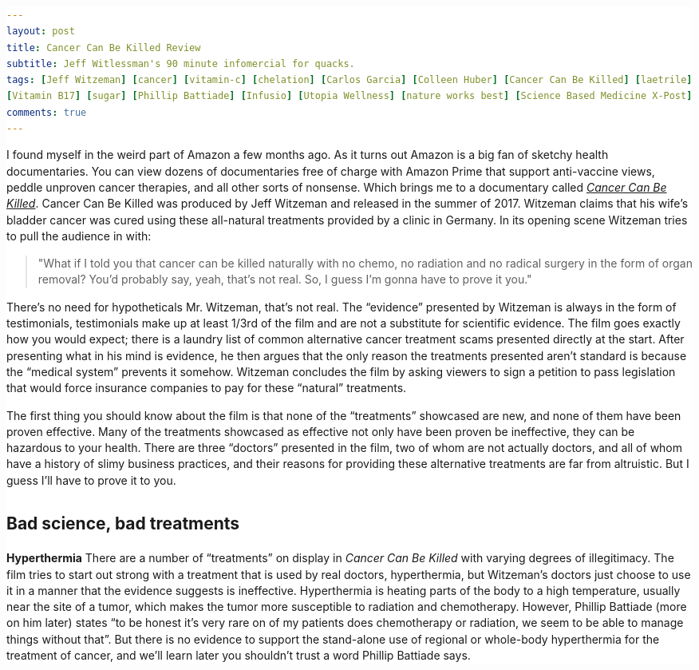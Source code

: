 ```yaml
---
layout: post
title: Cancer Can Be Killed Review
subtitle: Jeff Witlessman's 90 minute infomercial for quacks. 
tags: [Jeff Witzeman] [cancer] [vitamin-c] [chelation] [Carlos Garcia] [Colleen Huber] [Cancer Can Be Killed] [laetrile] [Vitamin B17] [sugar] [Phillip Battiade] [Infusio] [Utopia Wellness] [nature works best] [Science Based Medicine X-Post]
comments: true
---
```

I found myself in the weird part of Amazon a few months ago. As it turns out Amazon is a big fan of sketchy health documentaries. You can view dozens of documentaries free of charge with Amazon Prime that support anti-vaccine views, peddle unproven cancer therapies, and all other sorts of nonsense. Which brings me to a documentary called [*Cancer Can Be Killed*](https://www.amazon.com/Cancer-Can-Killed-Carlos-Garcia/dp/B0748MZ5C5/ref=sr_1_1?s=instant-video&ie=UTF8&qid=1529923525&sr=1-1&keywords=Cancer+Can+Be+Killed). Cancer Can Be Killed was produced by Jeff Witzeman and released in the summer of 2017. Witzeman claims that his wife’s bladder cancer was cured using these all-natural treatments provided by a clinic in Germany. In its opening scene Witzeman tries to pull the audience in with:

> "What if I told you that cancer can be killed naturally with no chemo, no radiation and no radical surgery in the form of organ removal? You’d probably say, yeah, that’s not real. So, I guess I’m gonna have to prove it you."

There’s no need for hypotheticals Mr. Witzeman, that’s not real. The “evidence” presented by Witzeman is always in the form of testimonials, testimonials make up at least 1/3rd of the film and are not a substitute for scientific evidence. The film goes exactly how you would expect; there is a laundry list of common alternative cancer treatment scams presented directly at the start. After presenting what in his mind is evidence, he then argues that the only reason the treatments presented aren’t standard is because the “medical system” prevents it somehow. Witzeman concludes the film by asking viewers to sign a petition to pass legislation that would force insurance companies to pay for these “natural” treatments.

The first thing you should know about the film is that none of the “treatments” showcased are new, and none of them have been proven effective. Many of the treatments showcased as effective not only have been proven be ineffective, they can be hazardous to your health. There are three “doctors” presented in the film, two of whom are not actually doctors, and all of whom have a history of slimy business practices, and their reasons for providing these alternative treatments are far from altruistic. But I guess I’ll have to prove it to you.

## Bad science, bad treatments
**Hyperthermia**
There are a number of “treatments” on display in *Cancer Can Be Killed* with varying degrees of illegitimacy. The film tries to start out strong with a treatment that is used by real doctors, hyperthermia, but Witzeman’s doctors just choose to use it in a manner that the evidence suggests is ineffective. Hyperthermia is heating parts of the body to a high temperature, usually near the site of a tumor, which makes the tumor more susceptible to radiation and chemotherapy. However, Phillip Battiade (more on him later) states “to be honest it’s very rare on of my patients does chemotherapy or radiation, we seem to be able to manage things without that”. But there is no evidence to support the stand-alone use of regional or whole-body hyperthermia for the treatment of cancer, and we’ll learn later you shouldn’t trust a word Phillip Battiade says.
